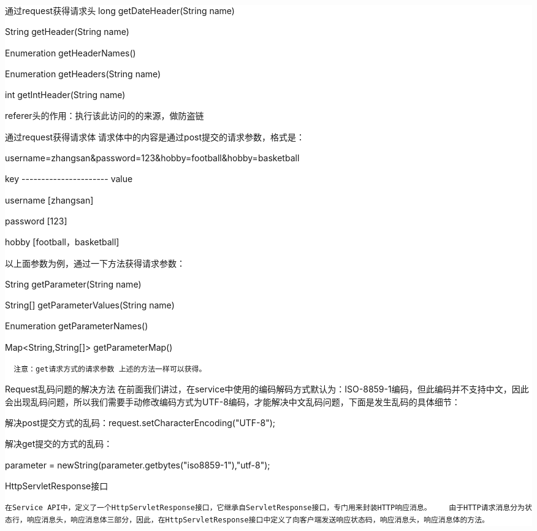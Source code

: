 通过request获得请求头
long getDateHeader(String name)

String getHeader(String name)

Enumeration getHeaderNames()

Enumeration getHeaders(String name)

int getIntHeader(String name)

referer头的作用：执行该此访问的的来源，做防盗链

 

通过request获得请求体
请求体中的内容是通过post提交的请求参数，格式是：

username=zhangsan&password=123&hobby=football&hobby=basketball

key ---------------------- value

username                               [zhangsan]

password                               [123]

hobby                                          [football，basketball]                                       

以上面参数为例，通过一下方法获得请求参数：

String getParameter(String name)

String[] getParameterValues(String name)

Enumeration getParameterNames()

Map<String,String[]> getParameterMap()

      注意：get请求方式的请求参数 上述的方法一样可以获得。

 




Request乱码问题的解决方法
    在前面我们讲过，在service中使用的编码解码方式默认为：ISO-8859-1编码，但此编码并不支持中文，因此会出现乱码问题，所以我们需要手动修改编码方式为UTF-8编码，才能解决中文乱码问题，下面是发生乱码的具体细节：

 

 




解决post提交方式的乱码：request.setCharacterEncoding("UTF-8");

 解决get提交的方式的乱码：

parameter = newString(parameter.getbytes("iso8859-1"),"utf-8");

 

HttpServletResponse接口


    在Service API中，定义了一个HttpServletResponse接口，它继承自ServletResponse接口，专门用来封装HTTP响应消息。    由于HTTP请求消息分为状态行，响应消息头，响应消息体三部分，因此，在HttpServletResponse接口中定义了向客户端发送响应状态码，响应消息头，响应消息体的方法。

